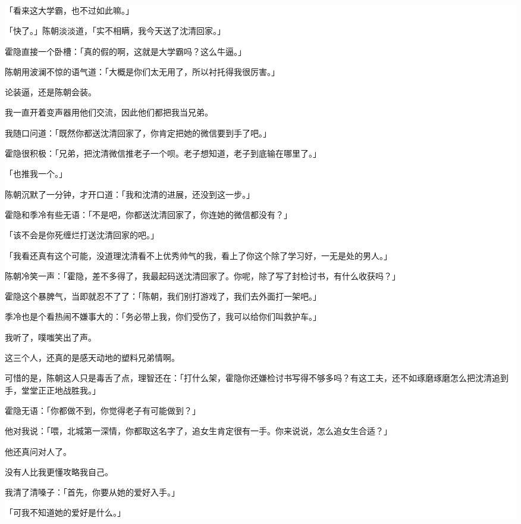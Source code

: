 「看来这大学霸，也不过如此嘛。」


「快了。」陈朝淡淡道，「实不相瞒，我今天送了沈清回家。」


霍隐直接一个卧槽：「真的假的啊，这就是大学霸吗？这么牛逼。」


陈朝用波澜不惊的语气道：「大概是你们太无用了，所以衬托得我很厉害。」


论装逼，还是陈朝会装。


我一直开着变声器用他们交流，因此他们都把我当兄弟。


我随口问道：「既然你都送沈清回家了，你肯定把她的微信要到手了吧。」


霍隐很积极：「兄弟，把沈清微信推老子一个呗。老子想知道，老子到底输在哪里了。」


「也推我一个。」


陈朝沉默了一分钟，才开口道：「我和沈清的进展，还没到这一步。」


霍隐和季冷有些无语：「不是吧，你都送沈清回家了，你连她的微信都没有？」


「该不会是你死缠烂打送沈清回家的吧。」


「我看还真有这个可能，没道理沈清看不上优秀帅气的我，看上了你这个除了学习好，一无是处的男人。」


陈朝冷笑一声：「霍隐，差不多得了，我最起码送沈清回家了。你呢，除了写了封检讨书，有什么收获吗？」


霍隐这个暴脾气，当即就忍不了了：「陈朝，我们别打游戏了，我们去外面打一架吧。」


季冷也是个看热闹不嫌事大的：「务必带上我，你们受伤了，我可以给你们叫救护车。」


我听了，噗嗤笑出了声。


这三个人，还真的是感天动地的塑料兄弟情啊。


可惜的是，陈朝这人只是毒舌了点，理智还在：「打什么架，霍隐你还嫌检讨书写得不够多吗？有这工夫，还不如琢磨琢磨怎么把沈清追到手，堂堂正正地战胜我。」


霍隐无语：「你都做不到，你觉得老子有可能做到？」


他对我说：「喂，北城第一深情，你都取这名字了，追女生肯定很有一手。你来说说，怎么追女生合适？」


他还真问对人了。


没有人比我更懂攻略我自己。


我清了清嗓子：「首先，你要从她的爱好入手。」


「可我不知道她的爱好是什么。」
